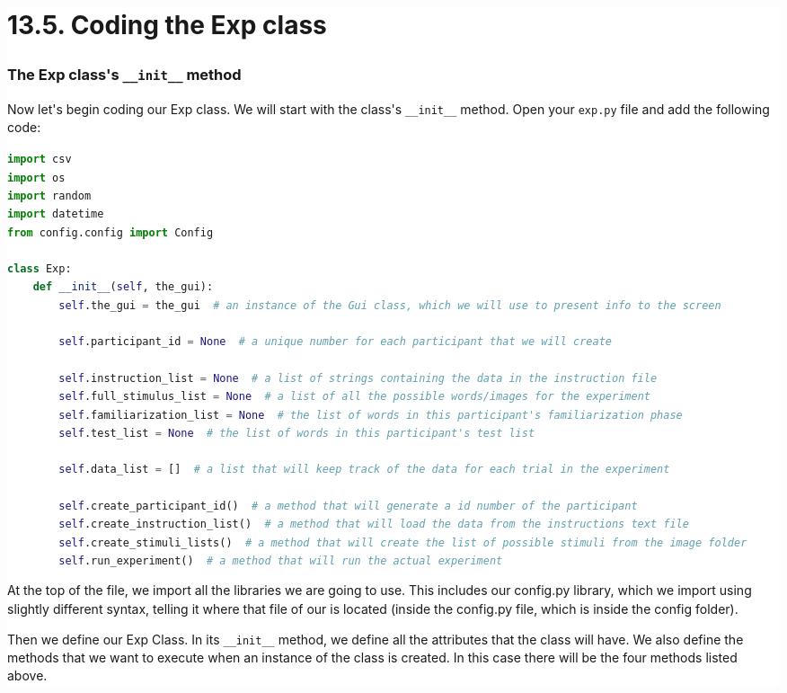 # 13.5. Coding the Exp class

### The Exp class's `__init__` method

Now let's begin coding our Exp class. We will start with the class's `__init__` method. Open your `exp.py` file and add
the following code:

```python
import csv
import os
import random
import datetime
from config.config import Config

class Exp:
    def __init__(self, the_gui):
        self.the_gui = the_gui  # an instance of the Gui class, which we will use to present info to the screen

        self.participant_id = None  # a unique number for each participant that we will create

        self.instruction_list = None  # a list of strings containing the data in the instruction file
        self.full_stimulus_list = None  # a list of all the possible words/images for the experiment
        self.familiarization_list = None  # the list of words in this participant's familiarization phase
        self.test_list = None  # the list of words in this participant's test list

        self.data_list = []  # a list that will keep track of the data for each trial in the experiment

        self.create_participant_id()  # a method that will generate a id number of the participant
        self.create_instruction_list()  # a method that will load the data from the instructions text file
        self.create_stimuli_lists()  # a method that will create the list of possible stimuli from the image folder
        self.run_experiment()  # a method that will run the actual experiment
```

At the top of the file, we import all the libraries we are going to use. This includes our config.py library, which we
import using slightly different syntax, telling it where that file of our is located (inside the config.py file, which
is inside the config folder).

Then we define our Exp Class. In its `__init__` method, we define all the attributes that the class will have. We also
define the methods that we want to execute when an instance of the class is created. In this case there will be the four
methods listed above.
